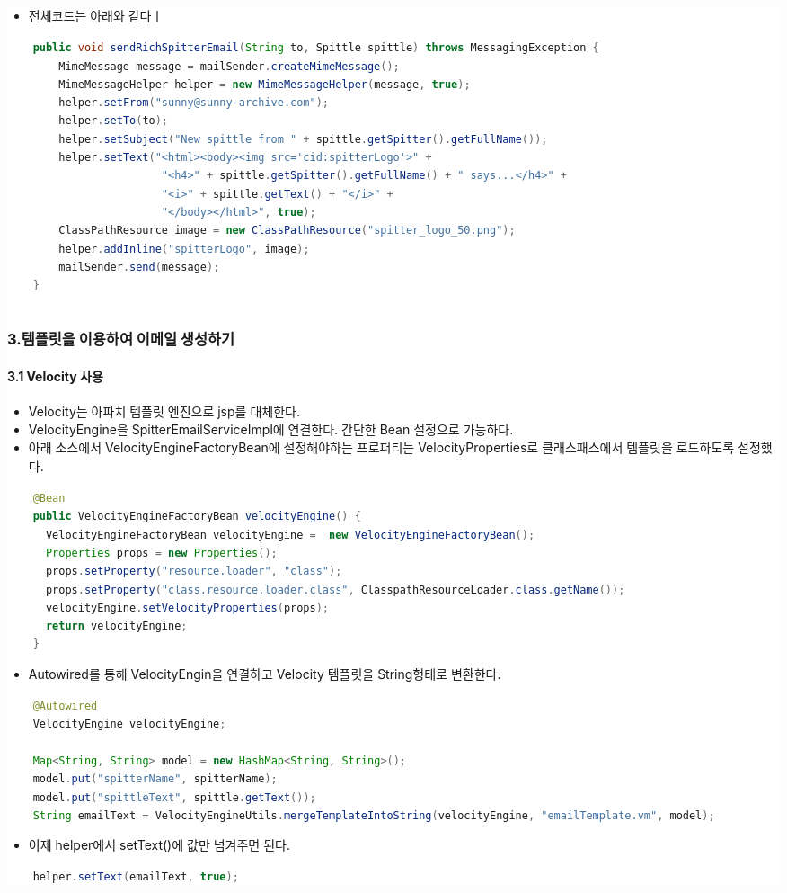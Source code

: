 - 전체코드는 아래와 같다ㅣ 
```java
    public void sendRichSpitterEmail(String to, Spittle spittle) throws MessagingException {
        MimeMessage message = mailSender.createMimeMessage();
        MimeMessageHelper helper = new MimeMessageHelper(message, true);
        helper.setFrom("sunny@sunny-archive.com");
        helper.setTo(to);
        helper.setSubject("New spittle from " + spittle.getSpitter().getFullName());
        helper.setText("<html><body><img src='cid:spitterLogo'>" +
                        "<h4>" + spittle.getSpitter().getFullName() + " says...</h4>" +
                        "<i>" + spittle.getText() + "</i>" +
                        "</body></html>", true);
        ClassPathResource image = new ClassPathResource("spitter_logo_50.png");
        helper.addInline("spitterLogo", image);
        mailSender.send(message);
    }
```

#
### 3.템플릿을 이용하여 이메일 생성하기

#### 3.1 Velocity 사용
- Velocity는 아파치 템플릿 엔진으로 jsp를 대체한다.  
- VelocityEngine을 SpitterEmailServiceImpl에 연결한다. 간단한 Bean 설정으로 가능하다.
- 아래 소스에서 VelocityEngineFactoryBean에 설정해야하는 프로퍼티는 VelocityProperties로 클래스패스에서 템플릿을 로드하도록 설정했다.
```java
    @Bean
    public VelocityEngineFactoryBean velocityEngine() {
      VelocityEngineFactoryBean velocityEngine =  new VelocityEngineFactoryBean();
      Properties props = new Properties();
      props.setProperty("resource.loader", "class");
      props.setProperty("class.resource.loader.class", ClasspathResourceLoader.class.getName());
      velocityEngine.setVelocityProperties(props);
      return velocityEngine;
    }
```
- Autowired를 통해 VelocityEngin을 연결하고 Velocity 템플릿을 String형태로 변환한다. 
```java
    @Autowired
    VelocityEngine velocityEngine;

    Map<String, String> model = new HashMap<String, String>();
    model.put("spitterName", spitterName);
    model.put("spittleText", spittle.getText());
    String emailText = VelocityEngineUtils.mergeTemplateIntoString(velocityEngine, "emailTemplate.vm", model);
```

- 이제 helper에서 setText()에 값만 넘겨주면 된다. 
```java
    helper.setText(emailText, true);
```
